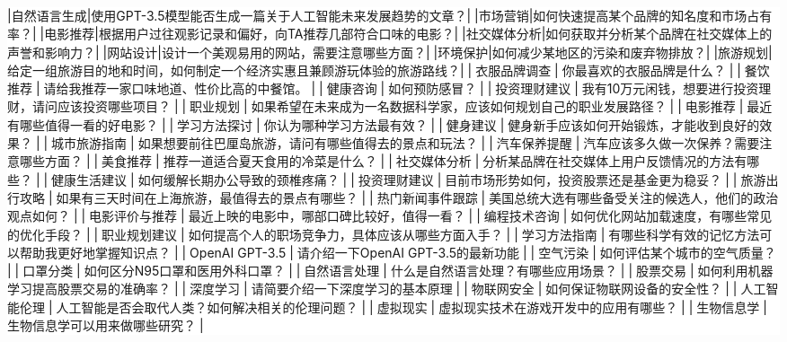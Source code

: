 |自然语言生成|使用GPT-3.5模型能否生成一篇关于人工智能未来发展趋势的文章？|
|市场营销|如何快速提高某个品牌的知名度和市场占有率？|
|电影推荐|根据用户过往观影记录和偏好，向TA推荐几部符合口味的电影？|
|社交媒体分析|如何获取并分析某个品牌在社交媒体上的声誉和影响力？|
|网站设计|设计一个美观易用的网站，需要注意哪些方面？|
|环境保护|如何减少某地区的污染和废弃物排放？|
|旅游规划|给定一组旅游目的地和时间，如何制定一个经济实惠且兼顾游玩体验的旅游路线？|
| 衣服品牌调查 | 你最喜欢的衣服品牌是什么？ |
| 餐饮推荐 | 请给我推荐一家口味地道、性价比高的中餐馆。 |
| 健康咨询 | 如何预防感冒？ |
| 投资理财建议 | 我有10万元闲钱，想要进行投资理财，请问应该投资哪些项目？ |
| 职业规划 | 如果希望在未来成为一名数据科学家，应该如何规划自己的职业发展路径？ |
| 电影推荐 | 最近有哪些值得一看的好电影？ |
| 学习方法探讨 | 你认为哪种学习方法最有效？ |
| 健身建议 | 健身新手应该如何开始锻炼，才能收到良好的效果？ |
| 城市旅游指南 | 如果想要前往巴厘岛旅游，请问有哪些值得去的景点和玩法？ |
| 汽车保养提醒 | 汽车应该多久做一次保养？需要注意哪些方面？ |
| 美食推荐         | 推荐一道适合夏天食用的冷菜是什么？                             |
| 社交媒体分析     | 分析某品牌在社交媒体上用户反馈情况的方法有哪些？             |
| 健康生活建议     | 如何缓解长期办公导致的颈椎疼痛？                               |
| 投资理财建议     | 目前市场形势如何，投资股票还是基金更为稳妥？                 |
| 旅游出行攻略     | 如果有三天时间在上海旅游，最值得去的景点有哪些？             |
| 热门新闻事件跟踪 | 美国总统大选有哪些备受关注的候选人，他们的政治观点如何？     |
| 电影评价与推荐   | 最近上映的电影中，哪部口碑比较好，值得一看？                 |
| 编程技术咨询     | 如何优化网站加载速度，有哪些常见的优化手段？               |
| 职业规划建议     | 如何提高个人的职场竞争力，具体应该从哪些方面入手？           |
| 学习方法指南     | 有哪些科学有效的记忆方法可以帮助我更好地掌握知识点？         |
| OpenAI GPT-3.5 | 请介绍一下OpenAI GPT-3.5的最新功能 |
| 空气污染 | 如何评估某个城市的空气质量？ |
| 口罩分类 | 如何区分N95口罩和医用外科口罩？ |
| 自然语言处理 | 什么是自然语言处理？有哪些应用场景？ |
| 股票交易 | 如何利用机器学习提高股票交易的准确率？ |
| 深度学习 | 请简要介绍一下深度学习的基本原理 |
| 物联网安全 | 如何保证物联网设备的安全性？ |
| 人工智能伦理 | 人工智能是否会取代人类？如何解决相关的伦理问题？ |
| 虚拟现实 | 虚拟现实技术在游戏开发中的应用有哪些？ |
| 生物信息学 | 生物信息学可以用来做哪些研究？ |